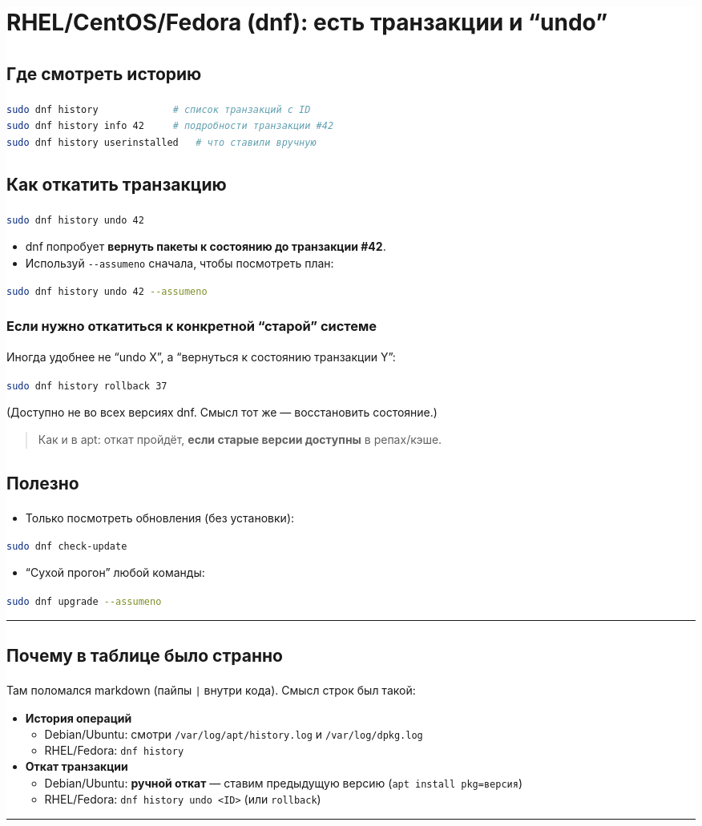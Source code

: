 
# RHEL/CentOS/Fedora (dnf): есть **транзакции** и “undo”

## Где смотреть историю

```bash
sudo dnf history             # список транзакций с ID
sudo dnf history info 42     # подробности транзакции #42
sudo dnf history userinstalled   # что ставили вручную
```

## Как откатить транзакцию

```bash
sudo dnf history undo 42
```

- dnf попробует **вернуть пакеты к состоянию до транзакции #42**.
- Используй `--assumeno` сначала, чтобы посмотреть план:
```bash
sudo dnf history undo 42 --assumeno
```

### Если нужно откатиться к конкретной “старой” системе

Иногда удобнее не “undo X”, а “вернуться к состоянию транзакции Y”:

```bash
sudo dnf history rollback 37
```

(Доступно не во всех версиях dnf. Смысл тот же — восстановить состояние.)

> Как и в apt: откат пройдёт, **если старые версии доступны** в репах/кэше.

## Полезно

- Только посмотреть обновления (без установки):
```bash
sudo dnf check-update
```

- “Сухой прогон” любой команды:
```bash
sudo dnf upgrade --assumeno
```

---

## Почему в таблице было странно

Там поломался markdown (пайпы `|` внутри кода). Смысл строк был такой:

- **История операций**
    - Debian/Ubuntu: смотри `/var/log/apt/history.log` и `/var/log/dpkg.log`
    - RHEL/Fedora: `dnf history`
- **Откат транзакции**
    - Debian/Ubuntu: **ручной откат** — ставим предыдущую версию (`apt install pkg=версия`)
    - RHEL/Fedora: `dnf history undo <ID>` (или `rollback`)

---